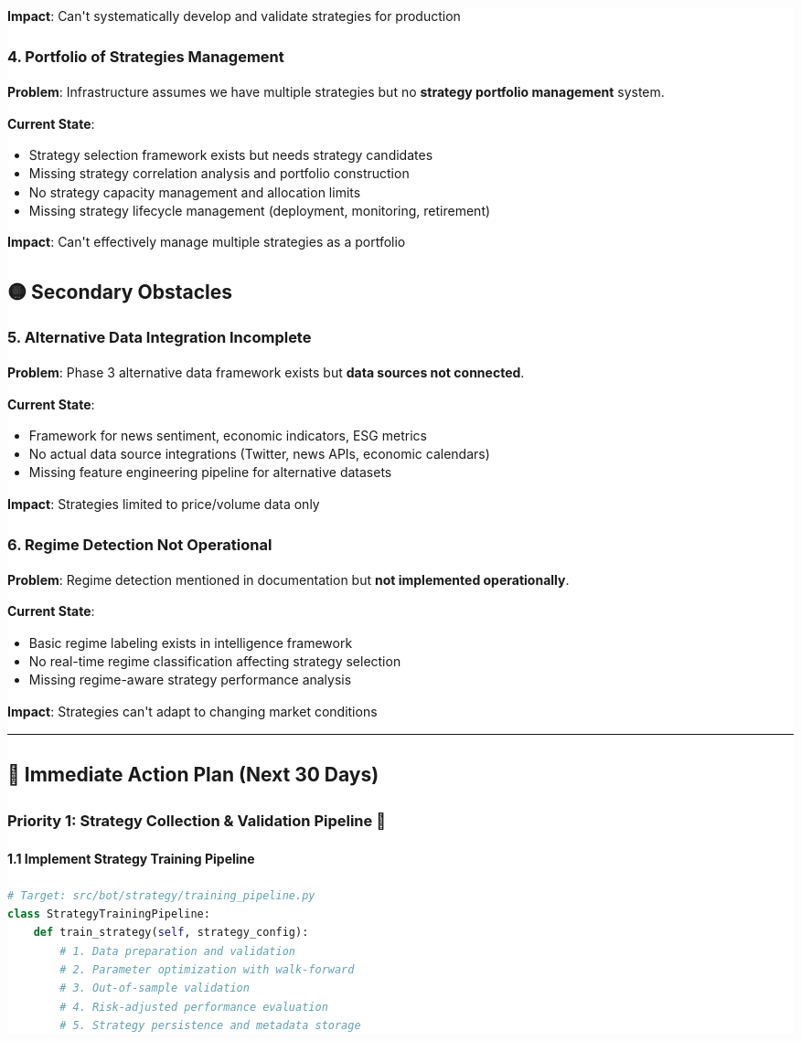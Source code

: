 **Impact**: Can't systematically develop and validate strategies for production

### **4. Portfolio of Strategies Management**
**Problem**: Infrastructure assumes we have multiple strategies but no **strategy portfolio management** system.

**Current State**:
- Strategy selection framework exists but needs strategy candidates
- Missing strategy correlation analysis and portfolio construction
- No strategy capacity management and allocation limits
- Missing strategy lifecycle management (deployment, monitoring, retirement)

**Impact**: Can't effectively manage multiple strategies as a portfolio

## 🟡 **Secondary Obstacles**

### **5. Alternative Data Integration Incomplete**
**Problem**: Phase 3 alternative data framework exists but **data sources not connected**.

**Current State**:
- Framework for news sentiment, economic indicators, ESG metrics
- No actual data source integrations (Twitter, news APIs, economic calendars)
- Missing feature engineering pipeline for alternative datasets

**Impact**: Strategies limited to price/volume data only

### **6. Regime Detection Not Operational**
**Problem**: Regime detection mentioned in documentation but **not implemented operationally**.

**Current State**:
- Basic regime labeling exists in intelligence framework
- No real-time regime classification affecting strategy selection
- Missing regime-aware strategy performance analysis

**Impact**: Strategies can't adapt to changing market conditions

---

## 🚀 **Immediate Action Plan (Next 30 Days)**

### **Priority 1: Strategy Collection & Validation Pipeline** 🔴

#### **1.1 Implement Strategy Training Pipeline**
```python
# Target: src/bot/strategy/training_pipeline.py
class StrategyTrainingPipeline:
    def train_strategy(self, strategy_config):
        # 1. Data preparation and validation
        # 2. Parameter optimization with walk-forward
        # 3. Out-of-sample validation
        # 4. Risk-adjusted performance evaluation
        # 5. Strategy persistence and metadata storage
```

